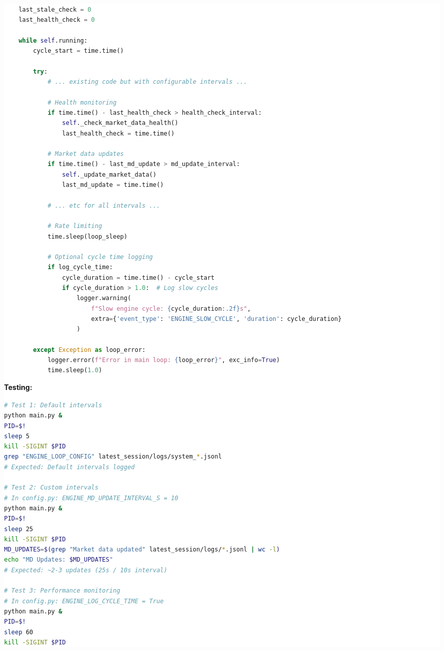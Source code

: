 ```python
    last_stale_check = 0
    last_health_check = 0

    while self.running:
        cycle_start = time.time()

        try:
            # ... existing code but with configurable intervals ...

            # Health monitoring
            if time.time() - last_health_check > health_check_interval:
                self._check_market_data_health()
                last_health_check = time.time()

            # Market data updates
            if time.time() - last_md_update > md_update_interval:
                self._update_market_data()
                last_md_update = time.time()

            # ... etc for all intervals ...

            # Rate limiting
            time.sleep(loop_sleep)

            # Optional cycle time logging
            if log_cycle_time:
                cycle_duration = time.time() - cycle_start
                if cycle_duration > 1.0:  # Log slow cycles
                    logger.warning(
                        f"Slow engine cycle: {cycle_duration:.2f}s",
                        extra={'event_type': 'ENGINE_SLOW_CYCLE', 'duration': cycle_duration}
                    )

        except Exception as loop_error:
            logger.error(f"Error in main loop: {loop_error}", exc_info=True)
            time.sleep(1.0)
```

**Testing:**
```bash
# Test 1: Default intervals
python main.py &
PID=$!
sleep 5
kill -SIGINT $PID
grep "ENGINE_LOOP_CONFIG" latest_session/logs/system_*.jsonl
# Expected: Default intervals logged

# Test 2: Custom intervals
# In config.py: ENGINE_MD_UPDATE_INTERVAL_S = 10
python main.py &
PID=$!
sleep 25
kill -SIGINT $PID
MD_UPDATES=$(grep "Market data updated" latest_session/logs/*.jsonl | wc -l)
echo "MD Updates: $MD_UPDATES"
# Expected: ~2-3 updates (25s / 10s interval)

# Test 3: Performance monitoring
# In config.py: ENGINE_LOG_CYCLE_TIME = True
python main.py &
PID=$!
sleep 60
kill -SIGINT $PID
```